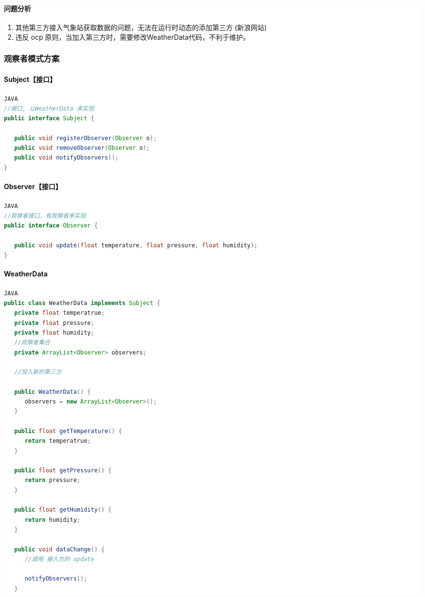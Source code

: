 #### 问题分析

1. 其他第三方接入气象站获取数据的问题，无法在运行时动态的添加第三方 (新浪网站)
2. 违反 ocp 原则，当加入第三方时，需要修改WeatherData代码，不利于维护。

### 观察者模式方案

#### Subject【接口】

```java
JAVA
//接口, 让WeatherData 来实现 
public interface Subject {
   
   public void registerObserver(Observer o);
   public void removeObserver(Observer o);
   public void notifyObservers();
}
```

#### Observer【接口】

```java
JAVA
//观察者接口，有观察者来实现
public interface Observer {

   public void update(float temperature, float pressure, float humidity);
}
```

#### WeatherData

```java
JAVA
public class WeatherData implements Subject {
   private float temperatrue;
   private float pressure;
   private float humidity;
   //观察者集合
   private ArrayList<Observer> observers;
   
   //加入新的第三方

   public WeatherData() {
      observers = new ArrayList<Observer>();
   }

   public float getTemperature() {
      return temperatrue;
   }

   public float getPressure() {
      return pressure;
   }

   public float getHumidity() {
      return humidity;
   }

   public void dataChange() {
      //调用 接入方的 update
      
      notifyObservers();
   }

```